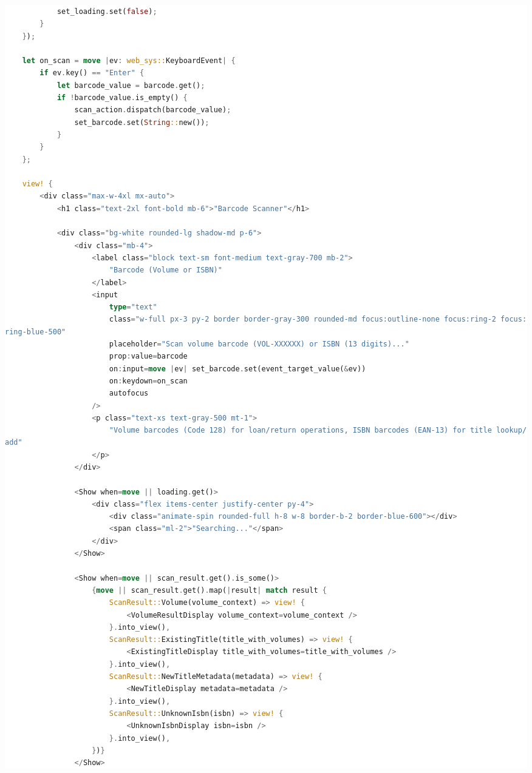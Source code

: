```rust
            set_loading.set(false);
        }
    });

    let on_scan = move |ev: web_sys::KeyboardEvent| {
        if ev.key() == "Enter" {
            let barcode_value = barcode.get();
            if !barcode_value.is_empty() {
                scan_action.dispatch(barcode_value);
                set_barcode.set(String::new());
            }
        }
    };

    view! {
        <div class="max-w-4xl mx-auto">
            <h1 class="text-2xl font-bold mb-6">"Barcode Scanner"</h1>
            
            <div class="bg-white rounded-lg shadow-md p-6">
                <div class="mb-4">
                    <label class="block text-sm font-medium text-gray-700 mb-2">
                        "Barcode (Volume or ISBN)"
                    </label>
                    <input
                        type="text"
                        class="w-full px-3 py-2 border border-gray-300 rounded-md focus:outline-none focus:ring-2 focus:ring-blue-500"
                        placeholder="Scan volume barcode (VOL-XXXXXX) or ISBN (13 digits)..."
                        prop:value=barcode
                        on:input=move |ev| set_barcode.set(event_target_value(&ev))
                        on:keydown=on_scan
                        autofocus
                    />
                    <p class="text-xs text-gray-500 mt-1">
                        "Volume barcodes (Code 128) for loan/return operations, ISBN barcodes (EAN-13) for title lookup/add"
                    </p>
                </div>

                <Show when=move || loading.get()>
                    <div class="flex items-center justify-center py-4">
                        <div class="animate-spin rounded-full h-8 w-8 border-b-2 border-blue-600"></div>
                        <span class="ml-2">"Searching..."</span>
                    </div>
                </Show>

                <Show when=move || scan_result.get().is_some()>
                    {move || scan_result.get().map(|result| match result {
                        ScanResult::Volume(volume_context) => view! {
                            <VolumeResultDisplay volume_context=volume_context />
                        }.into_view(),
                        ScanResult::ExistingTitle(title_with_volumes) => view! {
                            <ExistingTitleDisplay title_with_volumes=title_with_volumes />
                        }.into_view(),
                        ScanResult::NewTitleMetadata(metadata) => view! {
                            <NewTitleDisplay metadata=metadata />
                        }.into_view(),
                        ScanResult::UnknownIsbn(isbn) => view! {
                            <UnknownIsbnDisplay isbn=isbn />
                        }.into_view(),
                    })}
                </Show>
```